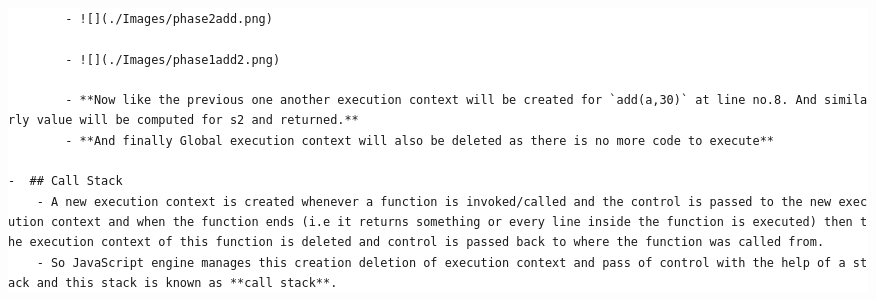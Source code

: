             - ![](./Images/phase2add.png)

            - ![](./Images/phase1add2.png)

            - **Now like the previous one another execution context will be created for `add(a,30)` at line no.8. And similarly value will be computed for s2 and returned.** 
            - **And finally Global execution context will also be deleted as there is no more code to execute**

    -  ## Call Stack
        - A new execution context is created whenever a function is invoked/called and the control is passed to the new execution context and when the function ends (i.e it returns something or every line inside the function is executed) then the execution context of this function is deleted and control is passed back to where the function was called from.
        - So JavaScript engine manages this creation deletion of execution context and pass of control with the help of a stack and this stack is known as **call stack**. 
